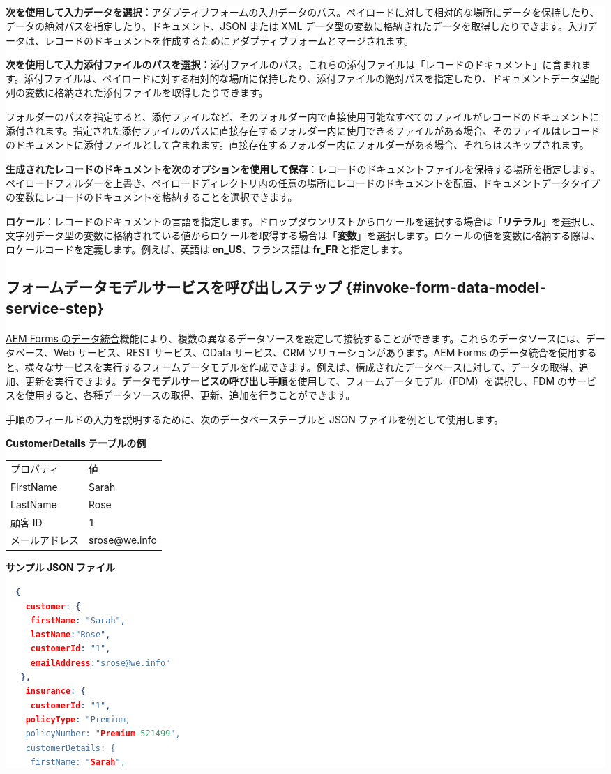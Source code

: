 **次を使用して入力データを選択：**&#x200B;アダプティブフォームの入力データのパス。ペイロードに対して相対的な場所にデータを保持したり、データの絶対パスを指定したり、ドキュメント、JSON または XML データ型の変数に格納されたデータを取得したりできます。入力データは、レコードのドキュメントを作成するためにアダプティブフォームとマージされます。

**次を使用して入力添付ファイルのパスを選択：**&#x200B;添付ファイルのパス。これらの添付ファイルは「レコードのドキュメント」に含まれます。添付ファイルは、ペイロードに対する相対的な場所に保持したり、添付ファイルの絶対パスを指定したり、ドキュメントデータ型配列の変数に格納された添付ファイルを取得したりできます。

フォルダーのパスを指定すると、添付ファイルなど、そのフォルダー内で直接使用可能なすべてのファイルがレコードのドキュメントに添付されます。指定された添付ファイルのパスに直接存在するフォルダー内に使用できるファイルがある場合、そのファイルはレコードのドキュメントに添付ファイルとして含まれます。直接存在するフォルダー内にフォルダーがある場合、それらはスキップされます。

**生成されたレコードのドキュメントを次のオプションを使用して保存**：レコードのドキュメントファイルを保持する場所を指定します。ペイロードフォルダーを上書き、ペイロードディレクトリ内の任意の場所にレコードのドキュメントを配置、ドキュメントデータタイプの変数にレコードのドキュメントを格納することを選択できます。

**ロケール**：レコードのドキュメントの言語を指定します。ドロップダウンリストからロケールを選択する場合は「**リテラル**」を選択し、文字列データ型の変数に格納されている値からロケールを取得する場合は「**変数**」を選択します。ロケールの値を変数に格納する際は、ロケールコードを定義します。例えば、英語は **en_US**、フランス語は **fr_FR** と指定します。

## フォームデータモデルサービスを呼び出しステップ {#invoke-form-data-model-service-step}

[AEM Forms のデータ統合](../../forms/using/data-integration.md)機能により、複数の異なるデータソースを設定して接続することができます。これらのデータソースには、データベース、Web サービス、REST サービス、OData サービス、CRM ソリューションがあります。AEM Forms のデータ統合を使用すると、様々なサービスを実行するフォームデータモデルを作成できます。例えば、構成されたデータベースに対して、データの取得、追加、更新を実行できます。**データモデルサービスの呼び出し手順**&#x200B;を使用して、フォームデータモデル（FDM）を選択し、FDM のサービスを使用すると、各種データソースの取得、更新、追加を行うことができます。

手順のフィールドの入力を説明するために、次のデータベーステーブルと JSON ファイルを例として使用します。

**CustomerDetails テーブルの例**

<table>
 <tbody> 
  <tr> 
   <td>プロパティ</td> 
   <td>値<br /> </td> 
  </tr> 
  <tr> 
   <td>FirstName<br /> </td> 
   <td>Sarah<br /> </td> 
  </tr> 
  <tr> 
   <td>LastName</td> 
   <td>Rose</td> 
  </tr> 
  <tr> 
   <td>顧客 ID</td> 
   <td>1</td> 
  </tr> 
  <tr> 
   <td>メールアドレス<br /> </td> 
   <td>srose@we.info</td> 
  </tr> 
 </tbody> 
</table>

**サンプル JSON ファイル**

```json
  { 
    customer: { 
     firstName: "Sarah", 
     lastName:"Rose", 
     customerId: "1", 
     emailAddress:"srose@we.info" 
   }, 
    insurance: {
     customerId: "1", 
    policyType: "Premium,
    policyNumber: "Premium-521499",
    customerDetails: { 
     firstName: "Sarah",
```